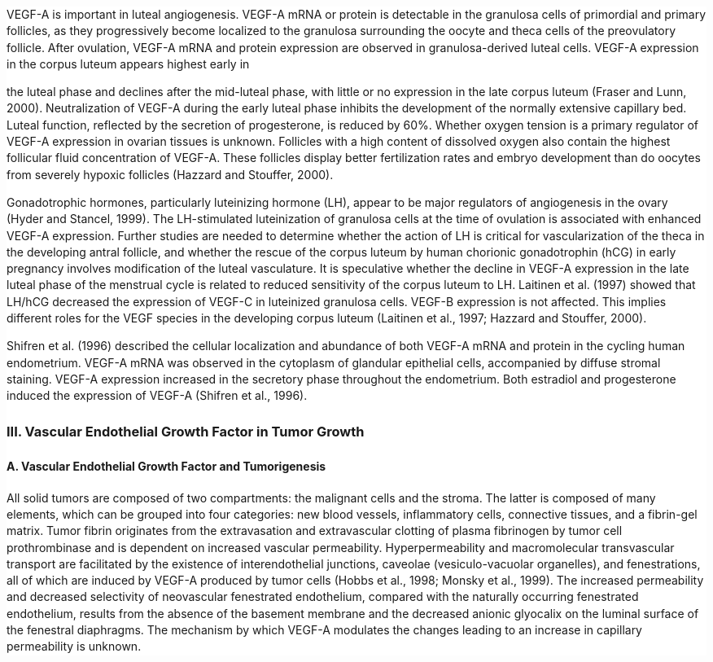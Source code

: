 VEGF-A is important in luteal angiogenesis. VEGF-A mRNA or protein is detectable in the granulosa cells of primordial and primary follicles, as they progressively become localized to the granulosa surrounding the oocyte and theca cells of the preovulatory follicle. After ovulation, VEGF-A mRNA and protein expression are observed in granulosa-derived luteal cells. VEGF-A expression in the corpus luteum appears highest early in

the luteal phase and declines after the mid-luteal phase, with little or no expression in the late corpus luteum (Fraser and Lunn, 2000). Neutralization of VEGF-A during the early luteal phase inhibits the development of the normally extensive capillary bed. Luteal function, reflected by the secretion of progesterone, is reduced by 60%. Whether oxygen tension is a primary regulator of VEGF-A expression in ovarian tissues is unknown. Follicles with a high content of dissolved oxygen also contain the highest follicular fluid concentration of VEGF-A. These follicles display better fertilization rates and embryo development than do oocytes from severely hypoxic follicles (Hazzard and Stouffer, 2000).

Gonadotrophic hormones, particularly luteinizing hormone (LH), appear to be major regulators of angiogenesis in the ovary (Hyder and Stancel, 1999). The LH-stimulated luteinization of granulosa cells at the time of ovulation is associated with enhanced VEGF-A expression. Further studies are needed to determine whether the action of LH is critical for vascularization of the theca in the developing antral follicle, and whether the rescue of the corpus luteum by human chorionic gonadotrophin (hCG) in early pregnancy involves modification of the luteal vasculature. It is speculative whether the decline in VEGF-A expression in the late luteal phase of the menstrual cycle is related to reduced sensitivity of the corpus luteum to LH. Laitinen et al. (1997) showed that LH/hCG decreased the expression of VEGF-C in luteinized granulosa cells. VEGF-B expression is not affected. This implies different roles for the VEGF species in the developing corpus luteum (Laitinen et al., 1997; Hazzard and Stouffer, 2000).

Shifren et al. (1996) described the cellular localization and abundance of both VEGF-A mRNA and protein in the cycling human endometrium. VEGF-A mRNA was observed in the cytoplasm of glandular epithelial cells, accompanied by diffuse stromal staining. VEGF-A expression increased in the secretory phase throughout the endometrium. Both estradiol and progesterone induced the expression of VEGF-A (Shifren et al., 1996).

### III. Vascular Endothelial Growth Factor in Tumor Growth

#### A. Vascular Endothelial Growth Factor and Tumorigenesis

All solid tumors are composed of two compartments: the malignant cells and the stroma. The latter is composed of many elements, which can be grouped into four categories: new blood vessels, inflammatory cells, connective tissues, and a fibrin-gel matrix. Tumor fibrin originates from the extravasation and extravascular clotting of plasma fibrinogen by tumor cell prothrombinase and is dependent on increased vascular permeability. Hyperpermeability and macromolecular transvascular transport are facilitated by the existence of interendothelial junctions, caveolae (vesiculo-vacuolar organelles), and fenestrations, all of which are induced by VEGF-A produced by tumor cells (Hobbs et al., 1998; Monsky et al., 1999). The increased permeability and decreased selectivity of neovascular fenestrated endothelium, compared with the naturally occurring fenestrated endothelium, results from the absence of the basement membrane and the decreased anionic glyocalix on the luminal surface of the fenestral diaphragms. The mechanism by which VEGF-A modulates the changes leading to an increase in capillary permeability is unknown.
